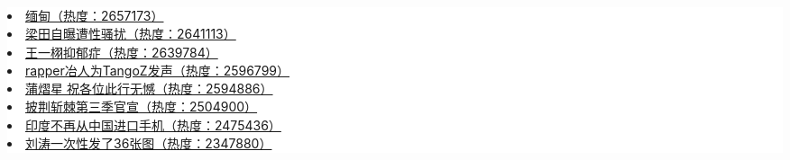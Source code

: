 <li>
<a href="https://s.weibo.com/weibo?q=%23%E7%BC%85%E7%94%B8%23" target="weibo">
缅甸（热度：2657173）
</a>
</li>

<li>
<a href="https://s.weibo.com/weibo?q=%23%E6%A2%81%E7%94%B0%E8%87%AA%E6%9B%9D%E9%81%AD%E6%80%A7%E9%AA%9A%E6%89%B0%23" target="weibo">
梁田自曝遭性骚扰（热度：2641113）
</a>
</li>

<li>
<a href="https://s.weibo.com/weibo?q=%23%E7%8E%8B%E4%B8%80%E6%A0%A9%E6%8A%91%E9%83%81%E7%97%87%23" target="weibo">
王一栩抑郁症（热度：2639784）
</a>
</li>

<li>
<a href="https://s.weibo.com/weibo?q=%23rapper%E5%86%B6%E4%BA%BA%E4%B8%BATangoZ%E5%8F%91%E5%A3%B0%23" target="weibo">
rapper冶人为TangoZ发声（热度：2596799）
</a>
</li>

<li>
<a href="https://s.weibo.com/weibo?q=%23%E8%92%B2%E7%86%A0%E6%98%9F%20%E7%A5%9D%E5%90%84%E4%BD%8D%E6%AD%A4%E8%A1%8C%E6%97%A0%E6%86%BE%23" target="weibo">
蒲熠星 祝各位此行无憾（热度：2594886）
</a>
</li>

<li>
<a href="https://s.weibo.com/weibo?q=%23%E6%8A%AB%E8%8D%86%E6%96%A9%E6%A3%98%E7%AC%AC%E4%B8%89%E5%AD%A3%E5%AE%98%E5%AE%A3%23" target="weibo">
披荆斩棘第三季官宣（热度：2504900）
</a>
</li>

<li>
<a href="https://s.weibo.com/weibo?q=%23%E5%8D%B0%E5%BA%A6%E4%B8%8D%E5%86%8D%E4%BB%8E%E4%B8%AD%E5%9B%BD%E8%BF%9B%E5%8F%A3%E6%89%8B%E6%9C%BA%23" target="weibo">
印度不再从中国进口手机（热度：2475436）
</a>
</li>

<li>
<a href="https://s.weibo.com/weibo?q=%23%E5%88%98%E6%B6%9B%E4%B8%80%E6%AC%A1%E6%80%A7%E5%8F%91%E4%BA%8636%E5%BC%A0%E5%9B%BE%23" target="weibo">
刘涛一次性发了36张图（热度：2347880）
</a>
</li>
